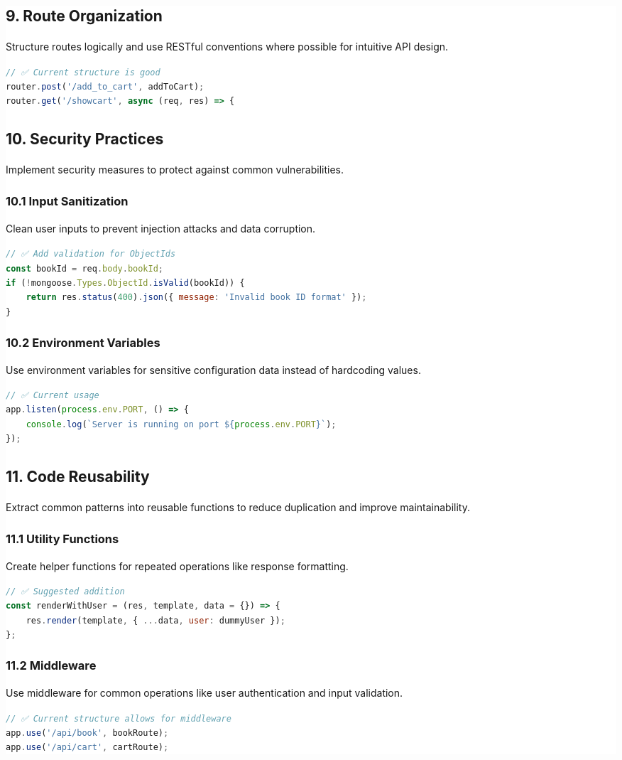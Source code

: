 ## 9. Route Organization
Structure routes logically and use RESTful conventions where possible for intuitive API design.

```javascript
// ✅ Current structure is good
router.post('/add_to_cart', addToCart);
router.get('/showcart', async (req, res) => {
```

## 10. Security Practices
Implement security measures to protect against common vulnerabilities.

### 10.1 Input Sanitization
Clean user inputs to prevent injection attacks and data corruption.

```javascript
// ✅ Add validation for ObjectIds
const bookId = req.body.bookId;
if (!mongoose.Types.ObjectId.isValid(bookId)) {
    return res.status(400).json({ message: 'Invalid book ID format' });
}
```

### 10.2 Environment Variables
Use environment variables for sensitive configuration data instead of hardcoding values.

```javascript
// ✅ Current usage
app.listen(process.env.PORT, () => {
    console.log(`Server is running on port ${process.env.PORT}`);
});
```

## 11. Code Reusability
Extract common patterns into reusable functions to reduce duplication and improve maintainability.

### 11.1 Utility Functions
Create helper functions for repeated operations like response formatting.

```javascript
// ✅ Suggested addition
const renderWithUser = (res, template, data = {}) => {
    res.render(template, { ...data, user: dummyUser });
};
```

### 11.2 Middleware
Use middleware for common operations like user authentication and input validation.

```javascript
// ✅ Current structure allows for middleware
app.use('/api/book', bookRoute);
app.use('/api/cart', cartRoute);
```
